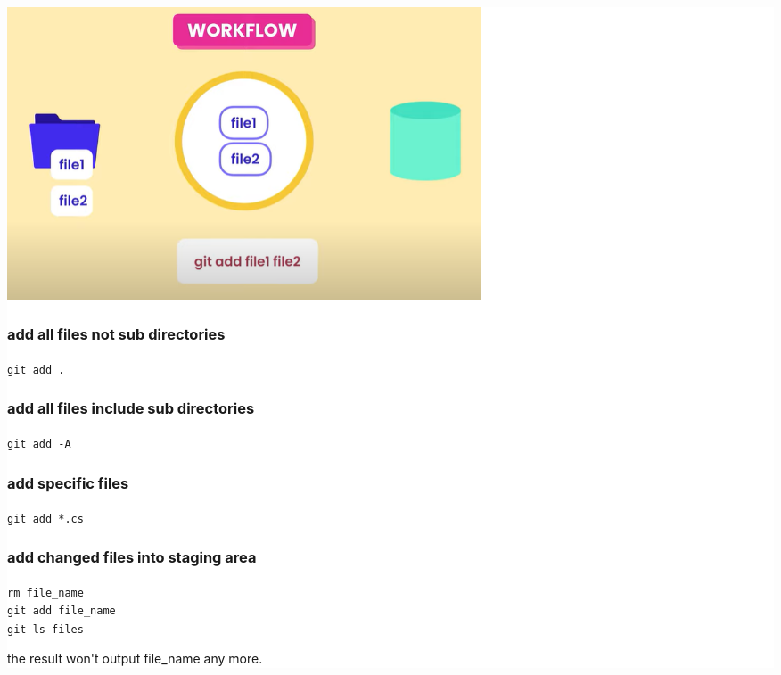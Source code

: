 <img src="image-20210529150503334.png" alt="image-20210529150503334" style="zoom:67%;" />

### add all files not sub directories

```
git add .
```

### add all files include sub directories

```
git add -A
```

### add specific files

```
git add *.cs
```

### add changed files into staging area

```
rm file_name
git add file_name
git ls-files
```

the result won't output file_name any more.

